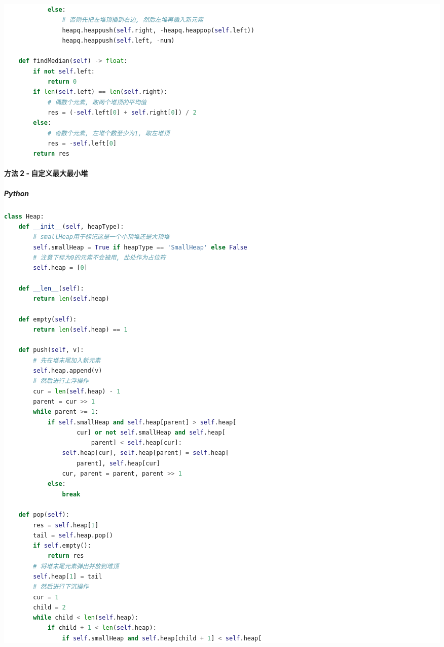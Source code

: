 ```python
            else:
                # 否则先把左堆顶插到右边, 然后左堆再插入新元素
                heapq.heappush(self.right, -heapq.heappop(self.left))
                heapq.heappush(self.left, -num)

    def findMedian(self) -> float:
        if not self.left:
            return 0
        if len(self.left) == len(self.right):
            # 偶数个元素, 取两个堆顶的平均值
            res = (-self.left[0] + self.right[0]) / 2
        else:
            # 奇数个元素, 左堆个数至少为1, 取左堆顶
            res = -self.left[0]
        return res
```

#### 方法 2 - 自定义最大最小堆

##### Python

```python
class Heap:
    def __init__(self, heapType):
        # smallHeap用于标记这是一个小顶堆还是大顶堆
        self.smallHeap = True if heapType == 'SmallHeap' else False
        # 注意下标为0的元素不会被用, 此处作为占位符
        self.heap = [0]

    def __len__(self):
        return len(self.heap)

    def empty(self):
        return len(self.heap) == 1

    def push(self, v):
        # 先在堆末尾加入新元素
        self.heap.append(v)
        # 然后进行上浮操作
        cur = len(self.heap) - 1
        parent = cur >> 1
        while parent >= 1:
            if self.smallHeap and self.heap[parent] > self.heap[
                    cur] or not self.smallHeap and self.heap[
                        parent] < self.heap[cur]:
                self.heap[cur], self.heap[parent] = self.heap[
                    parent], self.heap[cur]
                cur, parent = parent, parent >> 1
            else:
                break

    def pop(self):
        res = self.heap[1]
        tail = self.heap.pop()
        if self.empty():
            return res
        # 将堆末尾元素弹出并放到堆顶
        self.heap[1] = tail
        # 然后进行下沉操作
        cur = 1
        child = 2
        while child < len(self.heap):
            if child + 1 < len(self.heap):
                if self.smallHeap and self.heap[child + 1] < self.heap[
```